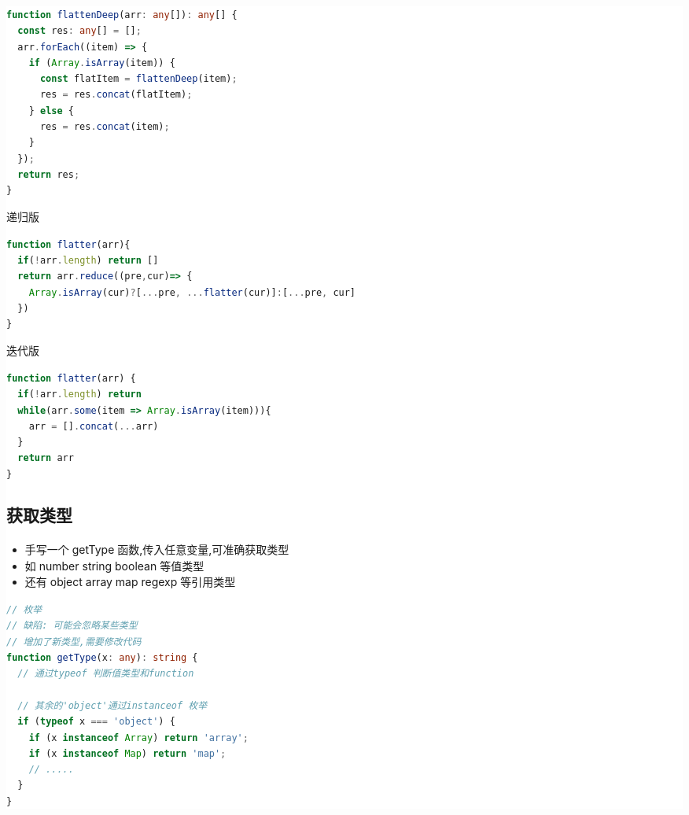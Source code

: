 ```ts
function flattenDeep(arr: any[]): any[] {
  const res: any[] = [];
  arr.forEach((item) => {
    if (Array.isArray(item)) {
      const flatItem = flattenDeep(item);
      res = res.concat(flatItem);
    } else {
      res = res.concat(item);
    }
  });
  return res;
}
```
递归版
```js
function flatter(arr){
  if(!arr.length) return []
  return arr.reduce((pre,cur)=> {
    Array.isArray(cur)?[...pre, ...flatter(cur)]:[...pre, cur]
  })
}
```
迭代版
```js
function flatter(arr) {
  if(!arr.length) return
  while(arr.some(item => Array.isArray(item))){
    arr = [].concat(...arr)
  }
  return arr
}
```
## 获取类型

- 手写一个 getType 函数,传入任意变量,可准确获取类型
- 如 number string boolean 等值类型
- 还有 object array map regexp 等引用类型

```ts
// 枚举
// 缺陷: 可能会忽略某些类型
// 增加了新类型,需要修改代码
function getType(x: any): string {
  // 通过typeof 判断值类型和function

  // 其余的'object'通过instanceof 枚举
  if (typeof x === 'object') {
    if (x instanceof Array) return 'array';
    if (x instanceof Map) return 'map';
    // .....
  }
}
```
